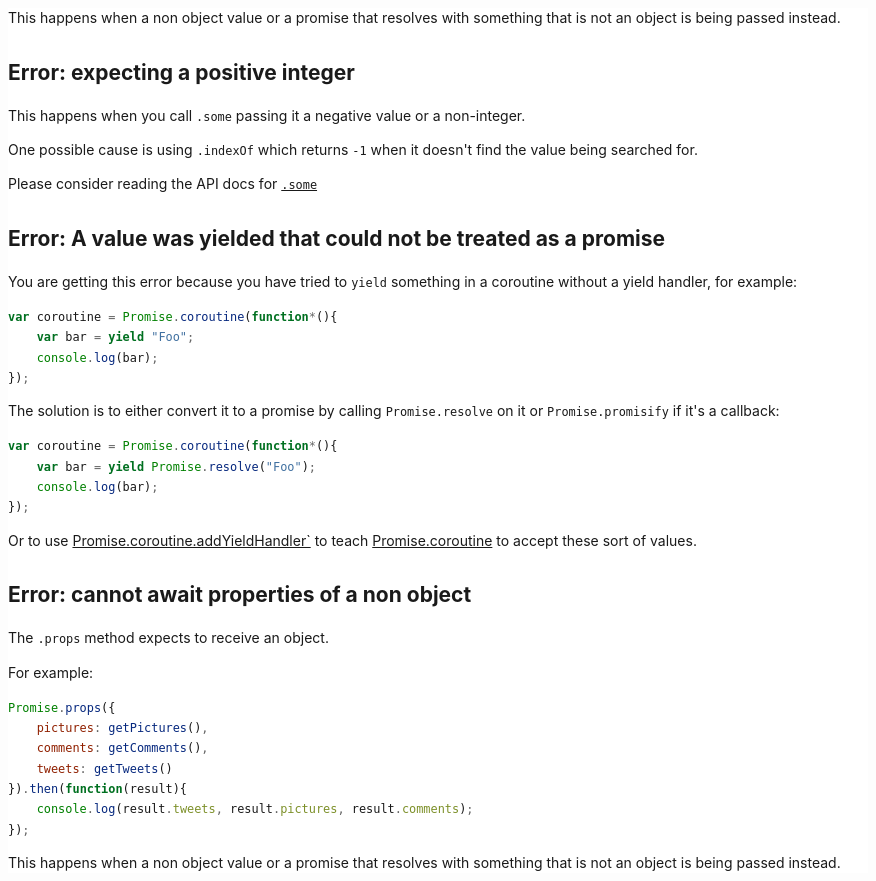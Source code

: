 This happens when a non object value or a promise that resolves with something that is not an object is being passed instead.

## Error: expecting a positive integer

This happens when you call `.some` passing it a negative value or a non-integer.

One possible cause is using `.indexOf` which returns `-1` when it doesn't find the value being searched for.

Please consider reading the API docs for [`.some`](.)

## Error: A value was yielded that could not be treated as a promise

You are getting this error because you have tried to `yield` something in a coroutine without a yield handler, for example:

```js
var coroutine = Promise.coroutine(function*(){
    var bar = yield "Foo";
    console.log(bar);
});
```

The solution is to either convert it to a promise by calling `Promise.resolve` on it or `Promise.promisify` if it's a callback:

```js
var coroutine = Promise.coroutine(function*(){
    var bar = yield Promise.resolve("Foo");
    console.log(bar);
});
```

Or to use [Promise.coroutine.addYieldHandler`](.) to teach [Promise.coroutine](.) to accept these sort of values.

## Error: cannot await properties of a non object

The `.props` method expects to receive an object.

For example:

```js
Promise.props({
    pictures: getPictures(),
    comments: getComments(),
    tweets: getTweets()
}).then(function(result){
    console.log(result.tweets, result.pictures, result.comments);
});
```

This happens when a non object value or a promise that resolves with something that is not an object is being passed instead.
